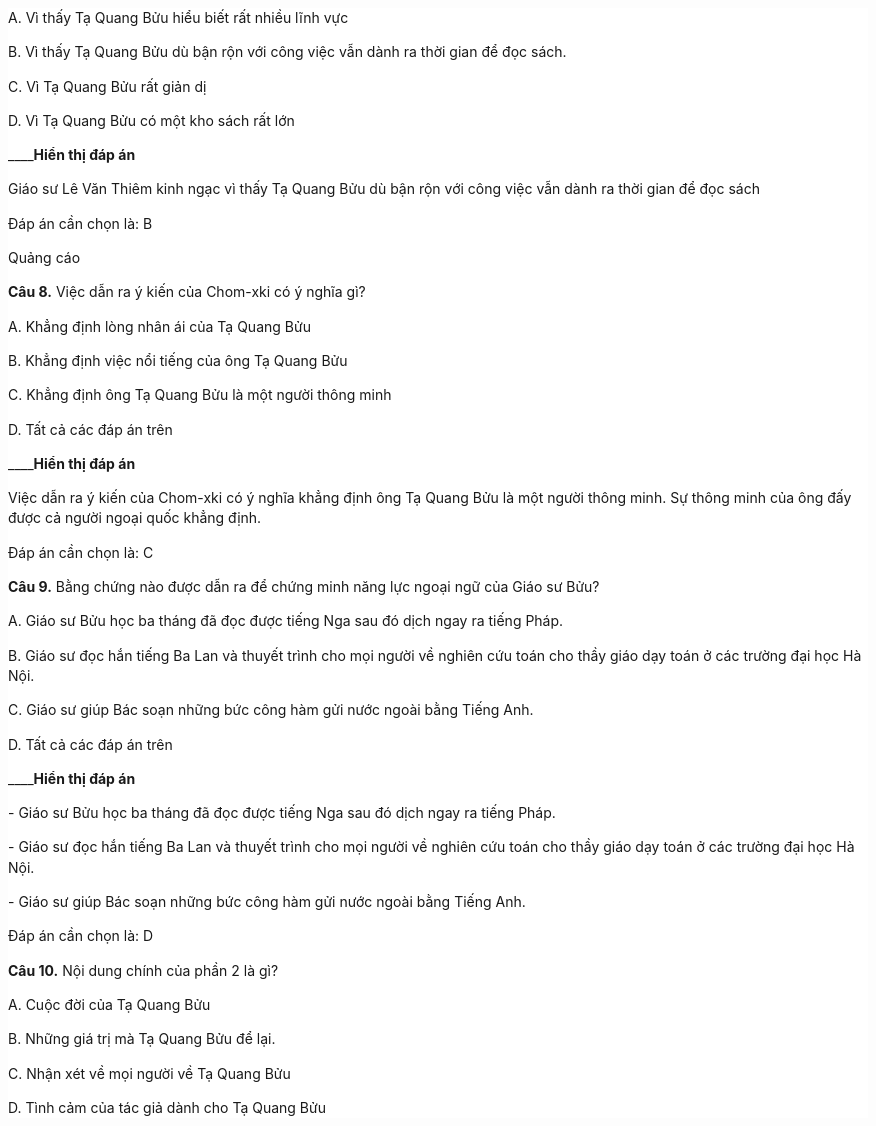 A. Vì thấy Tạ Quang Bửu hiểu biết rất nhiều lĩnh vực

B. Vì thấy Tạ Quang Bửu dù bận rộn với công việc vẫn dành ra thời gian để đọc sách.

C. Vì Tạ Quang Bửu rất giản dị

D. Vì Tạ Quang Bửu có một kho sách rất lớn

____**Hiển thị đáp án**

Giáo sư Lê Văn Thiêm kinh ngạc vì thấy Tạ Quang Bửu dù bận rộn với công việc vẫn dành ra thời gian để đọc sách

Đáp án cần chọn là: B

Quảng cáo

**Câu 8.** Việc dẫn ra ý kiến của Chom-xki có ý nghĩa gì?

A. Khẳng định lòng nhân ái của Tạ Quang Bửu

B. Khẳng định việc nổi tiếng của ông Tạ Quang Bửu

C. Khẳng định ông Tạ Quang Bửu là một người thông minh 

D. Tất cả các đáp án trên

____**Hiển thị đáp án**

Việc dẫn ra ý kiến của Chom-xki có ý nghĩa khẳng định ông Tạ Quang Bửu là một người thông minh. Sự thông minh của ông đấy được cả người ngoại quốc khẳng định.

Đáp án cần chọn là: C

**Câu 9.** Bằng chứng nào được dẫn ra để chứng minh năng lực ngoại ngữ của Giáo sư Bửu?

A. Giáo sư Bửu học ba tháng đã đọc được tiếng Nga sau đó dịch ngay ra tiếng Pháp.

B. Giáo sư đọc hắn tiếng Ba Lan và thuyết trình cho mọi người về nghiên cứu toán cho thầy giáo dạy toán ở các trường đại học Hà Nội.

C. Giáo sư giúp Bác soạn những bức công hàm gửi nước ngoài bằng Tiếng Anh.

D. Tất cả các đáp án trên

____**Hiển thị đáp án**

\- Giáo sư Bửu học ba tháng đã đọc được tiếng Nga sau đó dịch ngay ra tiếng Pháp.

\- Giáo sư đọc hắn tiếng Ba Lan và thuyết trình cho mọi người về nghiên cứu toán cho thầy giáo dạy toán ở các trường đại học Hà Nội.

\- Giáo sư giúp Bác soạn những bức công hàm gửi nước ngoài bằng Tiếng Anh.

Đáp án cần chọn là: D

**Câu 10.** Nội dung chính của phần 2 là gì?

A. Cuộc đời của Tạ Quang Bửu

B. Những giá trị mà Tạ Quang Bửu để lại.

C. Nhận xét về mọi người về Tạ Quang Bửu

D. Tình cảm của tác giả dành cho Tạ Quang Bửu
